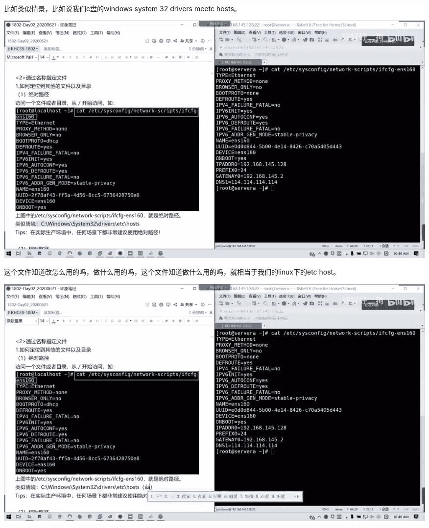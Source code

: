比如类似情景，比如说我们c盘的windows system 32 drivers meetc hosts。



![](img/4b2a1a3d0a5daefbacedae26ef79b1bc_31.png)

这个文件知道改怎么用的吗，做什么用的吗，这个文件知道做什么用的吗，就相当于我们的linux下的etc host。



![](img/4b2a1a3d0a5daefbacedae26ef79b1bc_33.png)

